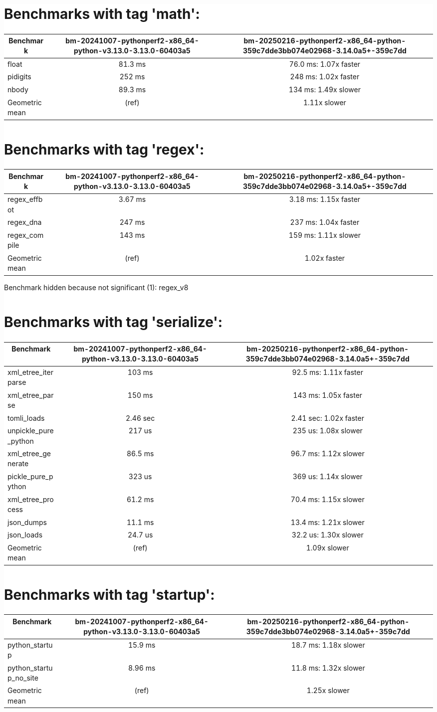 Benchmarks with tag 'math':
===========================

| Benchmark      | bm-20241007-pythonperf2-x86_64-python-v3.13.0-3.13.0-60403a5 | bm-20250216-pythonperf2-x86_64-python-359c7dde3bb074e02968-3.14.0a5+-359c7dd |
|----------------|:------------------------------------------------------------:|:----------------------------------------------------------------------------:|
| float          | 81.3 ms                                                      | 76.0 ms: 1.07x faster                                                        |
| pidigits       | 252 ms                                                       | 248 ms: 1.02x faster                                                         |
| nbody          | 89.3 ms                                                      | 134 ms: 1.49x slower                                                         |
| Geometric mean | (ref)                                                        | 1.11x slower                                                                 |

Benchmarks with tag 'regex':
============================

| Benchmark      | bm-20241007-pythonperf2-x86_64-python-v3.13.0-3.13.0-60403a5 | bm-20250216-pythonperf2-x86_64-python-359c7dde3bb074e02968-3.14.0a5+-359c7dd |
|----------------|:------------------------------------------------------------:|:----------------------------------------------------------------------------:|
| regex_effbot   | 3.67 ms                                                      | 3.18 ms: 1.15x faster                                                        |
| regex_dna      | 247 ms                                                       | 237 ms: 1.04x faster                                                         |
| regex_compile  | 143 ms                                                       | 159 ms: 1.11x slower                                                         |
| Geometric mean | (ref)                                                        | 1.02x faster                                                                 |

Benchmark hidden because not significant (1): regex_v8

Benchmarks with tag 'serialize':
================================

| Benchmark            | bm-20241007-pythonperf2-x86_64-python-v3.13.0-3.13.0-60403a5 | bm-20250216-pythonperf2-x86_64-python-359c7dde3bb074e02968-3.14.0a5+-359c7dd |
|----------------------|:------------------------------------------------------------:|:----------------------------------------------------------------------------:|
| xml_etree_iterparse  | 103 ms                                                       | 92.5 ms: 1.11x faster                                                        |
| xml_etree_parse      | 150 ms                                                       | 143 ms: 1.05x faster                                                         |
| tomli_loads          | 2.46 sec                                                     | 2.41 sec: 1.02x faster                                                       |
| unpickle_pure_python | 217 us                                                       | 235 us: 1.08x slower                                                         |
| xml_etree_generate   | 86.5 ms                                                      | 96.7 ms: 1.12x slower                                                        |
| pickle_pure_python   | 323 us                                                       | 369 us: 1.14x slower                                                         |
| xml_etree_process    | 61.2 ms                                                      | 70.4 ms: 1.15x slower                                                        |
| json_dumps           | 11.1 ms                                                      | 13.4 ms: 1.21x slower                                                        |
| json_loads           | 24.7 us                                                      | 32.2 us: 1.30x slower                                                        |
| Geometric mean       | (ref)                                                        | 1.09x slower                                                                 |

Benchmarks with tag 'startup':
==============================

| Benchmark              | bm-20241007-pythonperf2-x86_64-python-v3.13.0-3.13.0-60403a5 | bm-20250216-pythonperf2-x86_64-python-359c7dde3bb074e02968-3.14.0a5+-359c7dd |
|------------------------|:------------------------------------------------------------:|:----------------------------------------------------------------------------:|
| python_startup         | 15.9 ms                                                      | 18.7 ms: 1.18x slower                                                        |
| python_startup_no_site | 8.96 ms                                                      | 11.8 ms: 1.32x slower                                                        |
| Geometric mean         | (ref)                                                        | 1.25x slower                                                                 |
